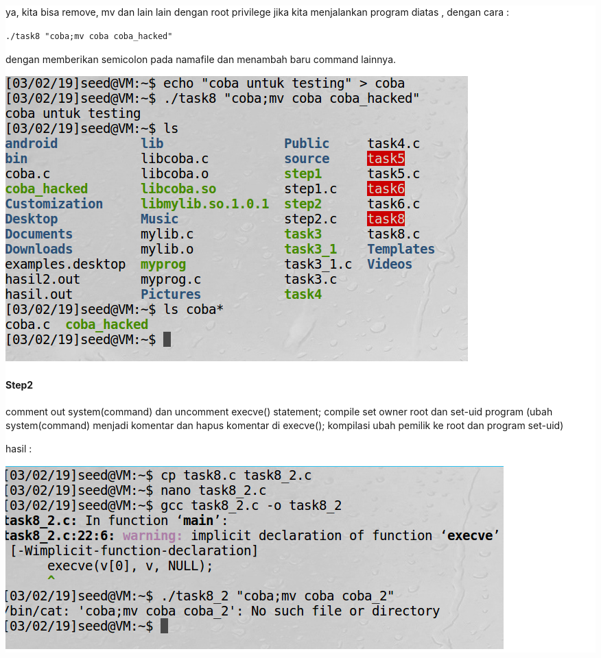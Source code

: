 ya, kita bisa remove, mv dan lain lain dengan root privilege jika kita menjalankan program diatas , dengan cara :

    ./task8 "coba;mv coba coba_hacked"

dengan memberikan semicolon pada namafile dan menambah baru command lainnya.

![task8_3](images/task8_3.png)





#### Step2

comment out system(command) dan uncomment execve() statement; compile set owner root dan set-uid program
(ubah system(command) menjadi komentar dan hapus komentar di execve(); kompilasi ubah pemilik ke root dan program set-uid)

hasil :

![task8_4](images/task8_4.png)
